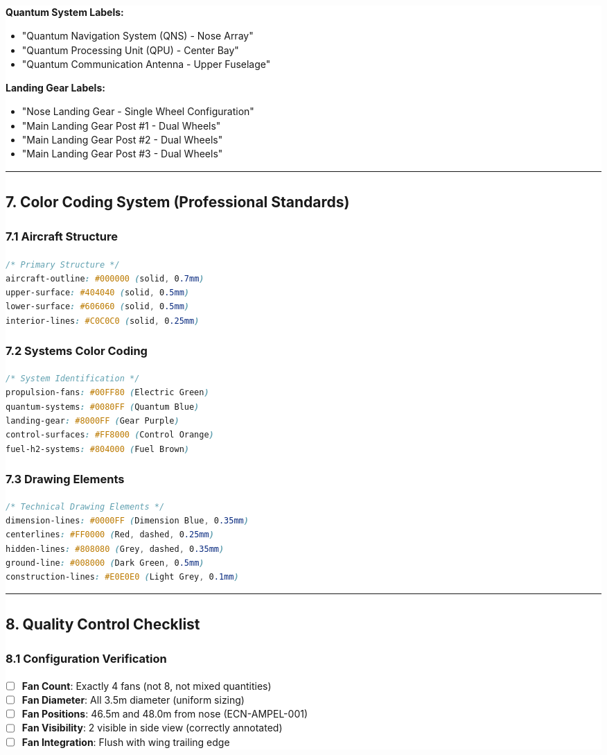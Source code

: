 **Quantum System Labels:**
- "Quantum Navigation System (QNS) - Nose Array"
- "Quantum Processing Unit (QPU) - Center Bay"
- "Quantum Communication Antenna - Upper Fuselage"

**Landing Gear Labels:**
- "Nose Landing Gear - Single Wheel Configuration"
- "Main Landing Gear Post #1 - Dual Wheels"
- "Main Landing Gear Post #2 - Dual Wheels"  
- "Main Landing Gear Post #3 - Dual Wheels"

---

## 7. Color Coding System (Professional Standards)

### 7.1 Aircraft Structure
```css
/* Primary Structure */
aircraft-outline: #000000 (solid, 0.7mm)
upper-surface: #404040 (solid, 0.5mm)
lower-surface: #606060 (solid, 0.5mm)
interior-lines: #C0C0C0 (solid, 0.25mm)
```

### 7.2 Systems Color Coding
```css
/* System Identification */
propulsion-fans: #00FF80 (Electric Green)
quantum-systems: #0080FF (Quantum Blue)
landing-gear: #8000FF (Gear Purple)
control-surfaces: #FF8000 (Control Orange)
fuel-h2-systems: #804000 (Fuel Brown)
```

### 7.3 Drawing Elements
```css
/* Technical Drawing Elements */
dimension-lines: #0000FF (Dimension Blue, 0.35mm)
centerlines: #FF0000 (Red, dashed, 0.25mm)
hidden-lines: #808080 (Grey, dashed, 0.35mm)
ground-line: #008000 (Dark Green, 0.5mm)
construction-lines: #E0E0E0 (Light Grey, 0.1mm)
```

---

## 8. Quality Control Checklist

### 8.1 Configuration Verification
- [ ] **Fan Count**: Exactly 4 fans (not 8, not mixed quantities)
- [ ] **Fan Diameter**: All 3.5m diameter (uniform sizing)
- [ ] **Fan Positions**: 46.5m and 48.0m from nose (ECN-AMPEL-001)
- [ ] **Fan Visibility**: 2 visible in side view (correctly annotated)
- [ ] **Fan Integration**: Flush with wing trailing edge
